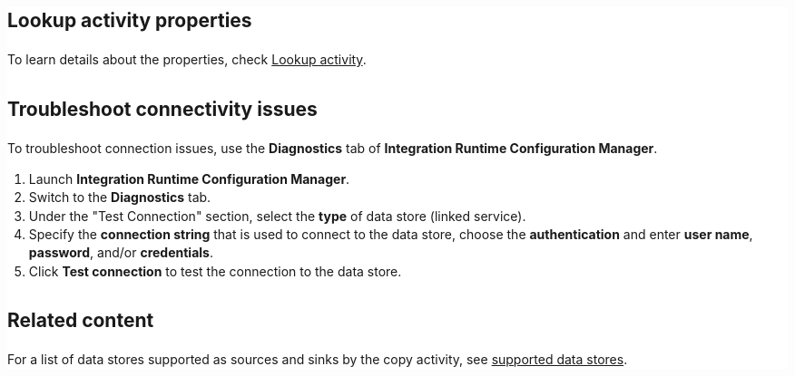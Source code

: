 ```json
```

## Lookup activity properties

To learn details about the properties, check [Lookup activity](control-flow-lookup-activity.md).

## Troubleshoot connectivity issues

To troubleshoot connection issues, use the **Diagnostics** tab of **Integration Runtime Configuration Manager**.

1. Launch **Integration Runtime Configuration Manager**.
2. Switch to the **Diagnostics** tab.
3. Under the "Test Connection" section, select the **type** of data store (linked service).
4. Specify the **connection string** that is used to connect to the data store, choose the **authentication** and enter **user name**, **password**, and/or **credentials**.
5. Click **Test connection** to test the connection to the data store.

## Related content
For a list of data stores supported as sources and sinks by the copy activity, see [supported data stores](copy-activity-overview.md#supported-data-stores-and-formats).
